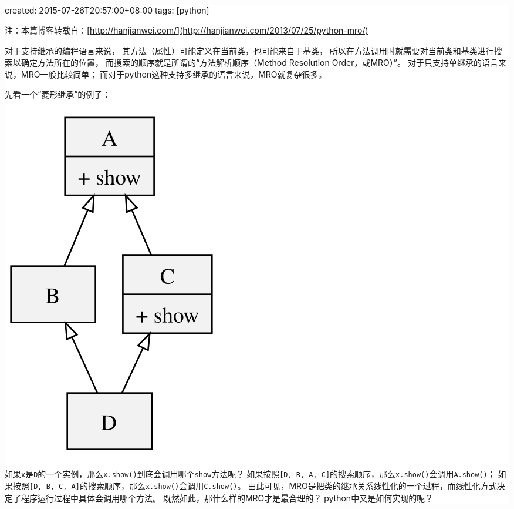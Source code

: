 created: 2015-07-26T20:57:00+08:00
tags: [python]


注：本篇博客转载自：[http://hanjianwei.com/](http://hanjianwei.com/2013/07/25/python-mro/)

对于支持继承的编程语言来说，
其方法（属性）可能定义在当前类，也可能来自于基类，
所以在方法调用时就需要对当前类和基类进行搜索以确定方法所在的位置，
而搜索的顺序就是所谓的“方法解析顺序（Method Resolution Order，或MRO）”。
对于只支持单继承的语言来说，MRO一般比较简单；
而对于python这种支持多继承的语言来说，MRO就复杂很多。

先看一个“菱形继承”的例子：

<img src="/media/python/class_diamond.svg" title="菱形继承">

如果`x`是`D`的一个实例，那么`x.show()`到底会调用哪个`show`方法呢？
如果按照`[D, B, A, C]`的搜索顺序，那么`x.show()`会调用`A.show()`；
如果按照`[D, B, C, A]`的搜索顺序，那么`x.show()`会调用`C.show()`。
由此可见，MRO是把类的继承关系线性化的一个过程，而线性化方式决定了程序运行过程中具体会调用哪个方法。
既然如此，那什么样的MRO才是最合理的？
python中又是如何实现的呢？


[c3]: https://en.wikipedia.org/wiki/C3_linearization
[py-mro]: http://www.python.org/download/releases/2.3/mro/#bad-method-resolution-orders
[tuobu]: http://en.wikipedia.org/wiki/Topological_sorting